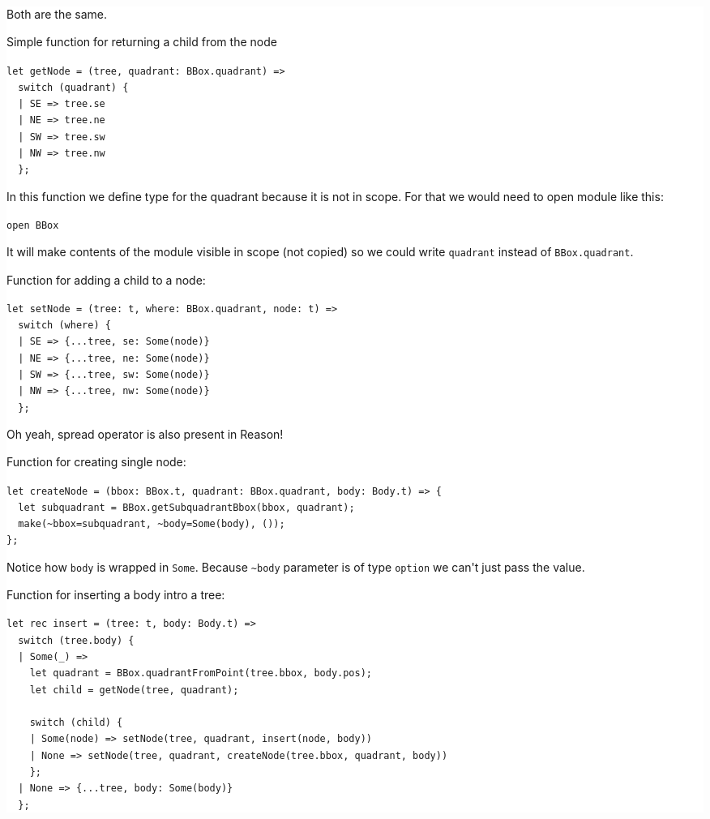Both are the same.

Simple function for returning a child from the node

```reason
let getNode = (tree, quadrant: BBox.quadrant) =>
  switch (quadrant) {
  | SE => tree.se
  | NE => tree.ne
  | SW => tree.sw
  | NW => tree.nw
  };
```

In this function we define type for the quadrant because it is not in scope. For that we would need to open module like this:

```reason
open BBox
```

It will make contents of the module visible in scope (not copied) so we could write `quadrant` instead of `BBox.quadrant`.

Function for adding a child to a node:

```reason
let setNode = (tree: t, where: BBox.quadrant, node: t) =>
  switch (where) {
  | SE => {...tree, se: Some(node)}
  | NE => {...tree, ne: Some(node)}
  | SW => {...tree, sw: Some(node)}
  | NW => {...tree, nw: Some(node)}
  };
```

Oh yeah, spread operator is also present in Reason!

Function for creating single node:

```reason
let createNode = (bbox: BBox.t, quadrant: BBox.quadrant, body: Body.t) => {
  let subquadrant = BBox.getSubquadrantBbox(bbox, quadrant);
  make(~bbox=subquadrant, ~body=Some(body), ());
};
```

Notice how `body` is wrapped in `Some`. Because `~body` parameter is of type `option` we can't just pass the value.

Function for inserting a body intro a tree:

```reason
let rec insert = (tree: t, body: Body.t) =>
  switch (tree.body) {
  | Some(_) =>
    let quadrant = BBox.quadrantFromPoint(tree.bbox, body.pos);
    let child = getNode(tree, quadrant);

    switch (child) {
    | Some(node) => setNode(tree, quadrant, insert(node, body))
    | None => setNode(tree, quadrant, createNode(tree.bbox, quadrant, body))
    };
  | None => {...tree, body: Some(body)}
  };
```
